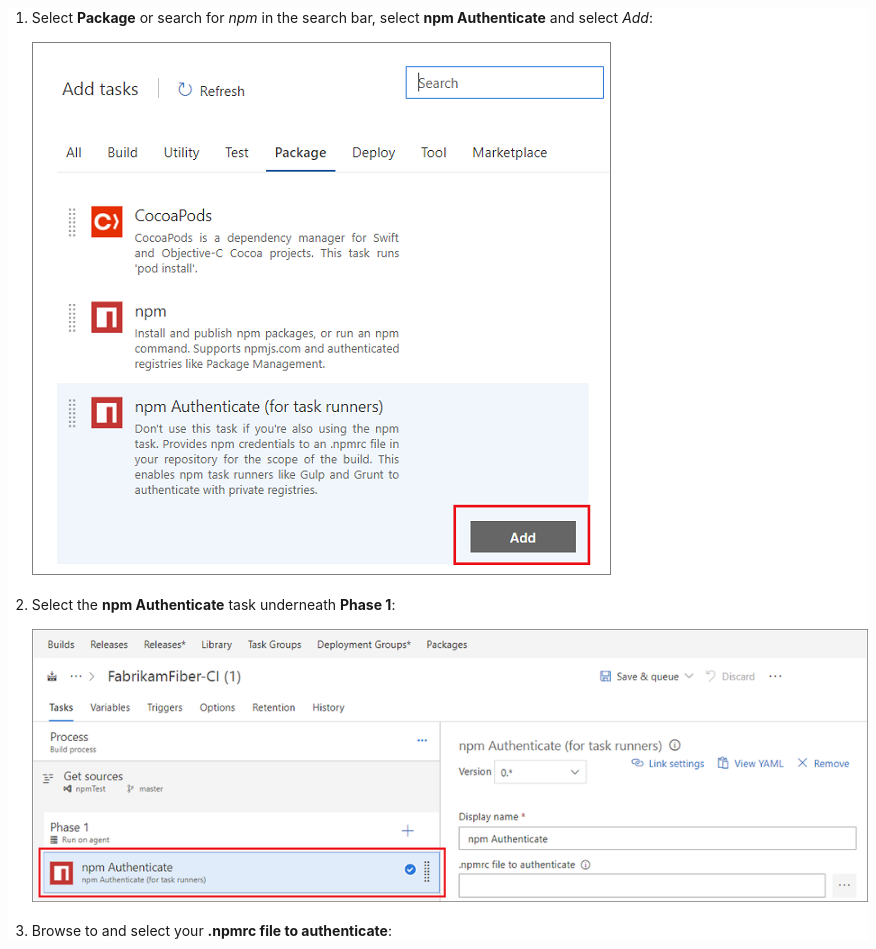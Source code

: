 
1. Select **Package** or search for _npm_ in the search bar, select **npm Authenticate** and select _Add_:

    ![Add task to build pipeline](_shared/_img/build-definition/build-definition-npm-auth-task.png)

1. Select the **npm Authenticate** task underneath **Phase 1**:

    ![Add task to build pipeline](_shared/_img/build-definition/build-definition-npm-auth-task-phase.png)

1. Browse to and select your **.npmrc file to authenticate**:
